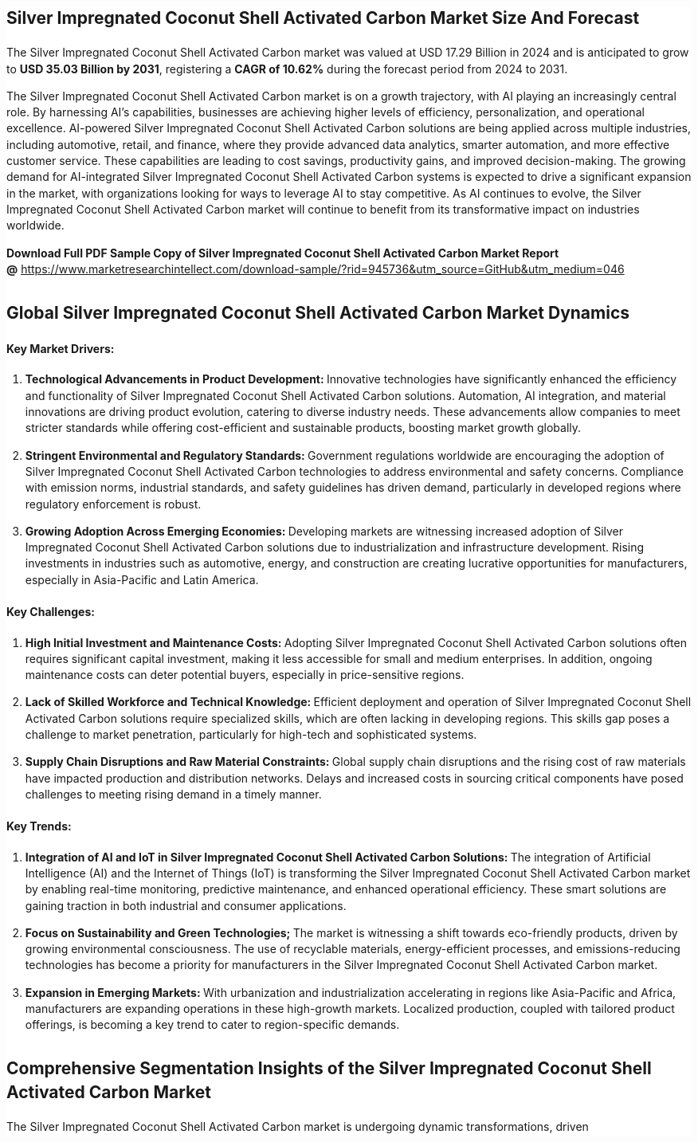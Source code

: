 <h2>Silver Impregnated Coconut Shell Activated Carbon Market Size And Forecast</h2><p>The Silver Impregnated Coconut Shell Activated Carbon market was valued at USD 17.29 Billion in 2024 and is anticipated to grow to <strong>USD 35.03 Billion by 2031</strong>, registering a <strong>CAGR of 10.62%</strong> during the forecast period from 2024 to 2031.</p><p>The Silver Impregnated Coconut Shell Activated Carbon market is on a growth trajectory, with AI playing an increasingly central role. By harnessing AI’s capabilities, businesses are achieving higher levels of efficiency, personalization, and operational excellence. AI-powered Silver Impregnated Coconut Shell Activated Carbon solutions are being applied across multiple industries, including automotive, retail, and finance, where they provide advanced data analytics, smarter automation, and more effective customer service. These capabilities are leading to cost savings, productivity gains, and improved decision-making. The growing demand for AI-integrated Silver Impregnated Coconut Shell Activated Carbon systems is expected to drive a significant expansion in the market, with organizations looking for ways to leverage AI to stay competitive. As AI continues to evolve, the Silver Impregnated Coconut Shell Activated Carbon market will continue to benefit from its transformative impact on industries worldwide.</p><p><strong>Download Full PDF Sample Copy of Silver Impregnated Coconut Shell Activated Carbon Market Report @</strong>&nbsp;<a href="https://www.marketresearchintellect.com/download-sample/?rid=945736&amp;utm_source=GitHub&amp;utm_medium=046">https://www.marketresearchintellect.com/download-sample/?rid=945736&amp;utm_source=GitHub&amp;utm_medium=046</a></p><h2>Global Silver Impregnated Coconut Shell Activated Carbon Market Dynamics</h2><h4><strong>Key Market Drivers:</strong></h4><ol><li><p><strong>Technological Advancements in Product Development:&nbsp;</strong>Innovative technologies have significantly enhanced the efficiency and functionality of Silver Impregnated Coconut Shell Activated Carbon solutions. Automation, AI integration, and material innovations are driving product evolution, catering to diverse industry needs. These advancements allow companies to meet stricter standards while offering cost-efficient and sustainable products, boosting market growth globally.</p></li><li><p><strong>Stringent Environmental and Regulatory Standards:&nbsp;</strong>Government regulations worldwide are encouraging the adoption of Silver Impregnated Coconut Shell Activated Carbon technologies to address environmental and safety concerns. Compliance with emission norms, industrial standards, and safety guidelines has driven demand, particularly in developed regions where regulatory enforcement is robust.</p></li><li><p><strong>Growing Adoption Across Emerging Economies:&nbsp;</strong>Developing markets are witnessing increased adoption of Silver Impregnated Coconut Shell Activated Carbon solutions due to industrialization and infrastructure development. Rising investments in industries such as automotive, energy, and construction are creating lucrative opportunities for manufacturers, especially in Asia-Pacific and Latin America.</p></li></ol><h4><strong>Key Challenges:</strong></h4><ol><li><p><strong>High Initial Investment and Maintenance Costs:&nbsp;</strong>Adopting Silver Impregnated Coconut Shell Activated Carbon solutions often requires significant capital investment, making it less accessible for small and medium enterprises. In addition, ongoing maintenance costs can deter potential buyers, especially in price-sensitive regions.</p></li><li><p><strong>Lack of Skilled Workforce and Technical Knowledge:&nbsp;</strong>Efficient deployment and operation of Silver Impregnated Coconut Shell Activated Carbon solutions require specialized skills, which are often lacking in developing regions. This skills gap poses a challenge to market penetration, particularly for high-tech and sophisticated systems.</p></li><li><p><strong>Supply Chain Disruptions and Raw Material Constraints:&nbsp;</strong>Global supply chain disruptions and the rising cost of raw materials have impacted production and distribution networks. Delays and increased costs in sourcing critical components have posed challenges to meeting rising demand in a timely manner.</p></li></ol><h4><strong>Key Trends:</strong></h4><ol><li><p><strong>Integration of AI and IoT in Silver Impregnated Coconut Shell Activated Carbon Solutions:&nbsp;</strong>The integration of Artificial Intelligence (AI) and the Internet of Things (IoT) is transforming the Silver Impregnated Coconut Shell Activated Carbon market by enabling real-time monitoring, predictive maintenance, and enhanced operational efficiency. These smart solutions are gaining traction in both industrial and consumer applications.</p></li><li><p><strong>Focus on Sustainability and Green Technologies;&nbsp;</strong>The market is witnessing a shift towards eco-friendly products, driven by growing environmental consciousness. The use of recyclable materials, energy-efficient processes, and emissions-reducing technologies has become a priority for manufacturers in the Silver Impregnated Coconut Shell Activated Carbon market.</p></li><li><p><strong>Expansion in Emerging Markets:&nbsp;</strong>With urbanization and industrialization accelerating in regions like Asia-Pacific and Africa, manufacturers are expanding operations in these high-growth markets. Localized production, coupled with tailored product offerings, is becoming a key trend to cater to region-specific demands.</p></li></ol><div class="article-main__content" data-test-id="publishing-text-block"><h2>Comprehensive Segmentation Insights of the Silver Impregnated Coconut Shell Activated Carbon Market</h2><p>The Silver Impregnated Coconut Shell Activated Carbon market is undergoing dynamic transformations, driven